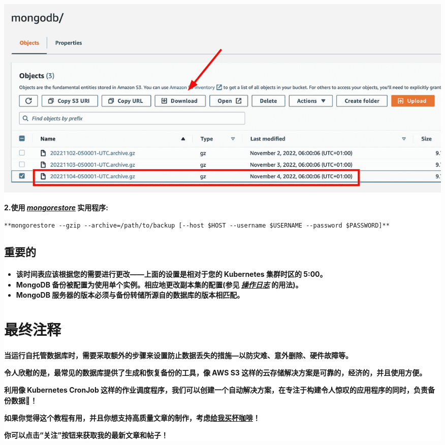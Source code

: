 **![](img/2971e43f931c15434afa4a0a7fd988fc.png)**

**2.使用 [*mongorestore*](https://www.mongodb.com/docs/database-tools/mongorestore/) 实用程序:**

```
**mongorestore --gzip --archive=/path/to/backup [--host $HOST --username $USERNAME --password $PASSWORD]**
```

## **重要的**

*   **该时间表应该根据您的需要进行更改——上面的设置是相对于您的 Kubernetes 集群时区的 5:00。**
*   **MongoDB 备份被配置为使用单个实例。相应地更改副本集的配置(参见 [*操作日志*](https://www.mongodb.com/docs/database-tools/mongodump/#std-option-mongodump.--oplog) 的用法)。**
*   **MongoDB 服务器的版本必须与备份转储所源自的数据库的版本相匹配。**

# **最终注释**

**当运行自托管数据库时，需要采取额外的步骤来设置防止数据丢失的措施—以防灾难、意外删除、硬件故障等。**

**令人欣慰的是，最常见的数据库提供了生成和恢复备份的工具，像 AWS S3 这样的云存储解决方案是可靠的，经济的，并且使用方便。**

**利用像 Kubernetes CronJob 这样的作业调度程序，我们可以创建一个自动解决方案，在专注于构建令人惊叹的应用程序的同时，负责备份数据🎉！**

**如果你觉得这个教程有用，并且你想支持高质量文章的制作，考虑[给我买杯咖啡](https://www.buymeacoffee.com/redouaneachouri)！**

**你可以点击“关注”按钮来获取我的最新文章和帖子！**
